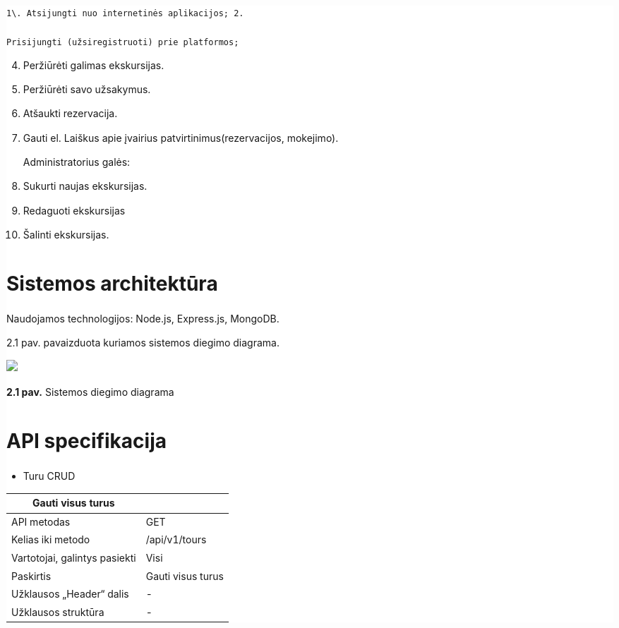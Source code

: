     1\. Atsijungti nuo internetinės aplikacijos; 2.

    Prisijungti (užsiregistruoti) prie platformos;

4.  Peržiūrėti galimas ekskursijas.
5.  Peržiūrėti savo užsakymus.
6.  Atšaukti rezervacija.
7.  Gauti el. Laiškus apie įvairius patvirtinimus(rezervacijos, mokejimo).

    Administratorius galės:

8.  Sukurti naujas ekskursijas.
9.  Redaguoti ekskursijas
10. Šalinti ekskursijas.

# Sistemos architektūra

Naudojamos technologijos: Node.js, Express.js, MongoDB.

2.1 pav. pavaizduota kuriamos sistemos diegimo diagrama.

![](media/4385c60edd1c39b7bb7da84d6de1a979.jpg)

**2.1 pav.** Sistemos diegimo diagrama

# API specifikacija

-   Turu CRUD

| **Gauti visus turus**          |                                                                                                                                                                                                                                                                                                                                                                                                                                                                                                                                                                                  |
|--------------------------------|----------------------------------------------------------------------------------------------------------------------------------------------------------------------------------------------------------------------------------------------------------------------------------------------------------------------------------------------------------------------------------------------------------------------------------------------------------------------------------------------------------------------------------------------------------------------------------|
| API metodas                    | GET                                                                                                                                                                                                                                                                                                                                                                                                                                                                                                                                                                              |
| Kelias iki metodo              | /api/v1/tours                                                                                                                                                                                                                                                                                                                                                                                                                                                                                                                                                                    |
| Vartotojai, galintys pasiekti  | Visi                                                                                                                                                                                                                                                                                                                                                                                                                                                                                                                                                                             |
| Paskirtis                      | Gauti visus turus                                                                                                                                                                                                                                                                                                                                                                                                                                                                                                                                                                |
| Užklausos „Header“ dalis       | -                                                                                                                                                                                                                                                                                                                                                                                                                                                                                                                                                                                |
| Užklausos struktūra            | -                                                                                                                                                                                                                                                                                                                                                                                                                                                                                                                                                                                |